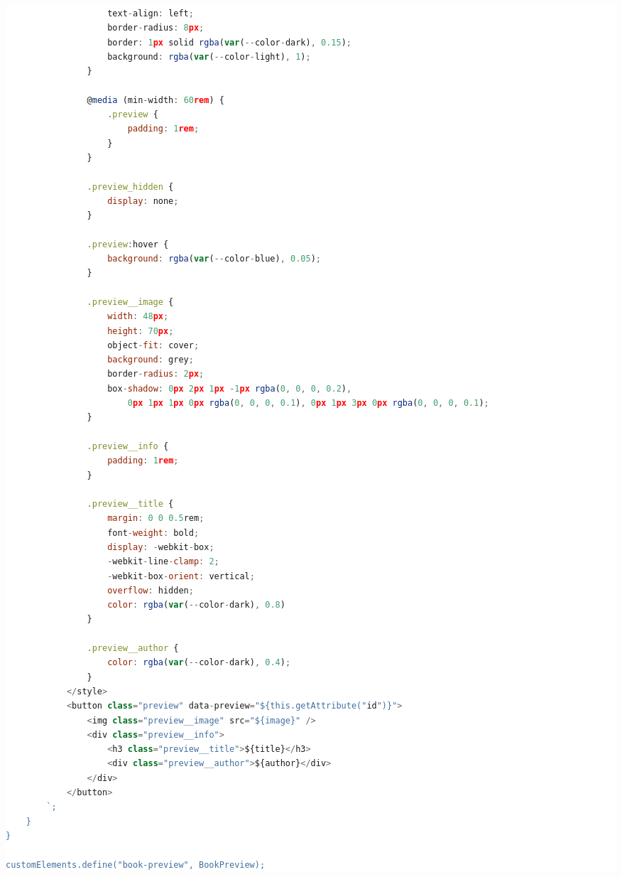 ```javascript
                    text-align: left;
                    border-radius: 8px;
                    border: 1px solid rgba(var(--color-dark), 0.15);
                    background: rgba(var(--color-light), 1);
                }
                
                @media (min-width: 60rem) {
                    .preview {
                        padding: 1rem;
                    }
                }
                
                .preview_hidden {
                    display: none;
                }
                
                .preview:hover {
                    background: rgba(var(--color-blue), 0.05);
                }
                
                .preview__image {
                    width: 48px;
                    height: 70px;
                    object-fit: cover;
                    background: grey;
                    border-radius: 2px;
                    box-shadow: 0px 2px 1px -1px rgba(0, 0, 0, 0.2),
                        0px 1px 1px 0px rgba(0, 0, 0, 0.1), 0px 1px 3px 0px rgba(0, 0, 0, 0.1);
                }
                
                .preview__info {
                    padding: 1rem;
                }
                
                .preview__title {
                    margin: 0 0 0.5rem;
                    font-weight: bold;
                    display: -webkit-box;
                    -webkit-line-clamp: 2;
                    -webkit-box-orient: vertical;  
                    overflow: hidden;
                    color: rgba(var(--color-dark), 0.8)
                }
                
                .preview__author {
                    color: rgba(var(--color-dark), 0.4);
                }
            </style>
            <button class="preview" data-preview="${this.getAttribute("id")}">
                <img class="preview__image" src="${image}" />
                <div class="preview__info">
                    <h3 class="preview__title">${title}</h3>
                    <div class="preview__author">${author}</div>
                </div>
            </button>
        `;
    }
}

customElements.define("book-preview", BookPreview);
```
